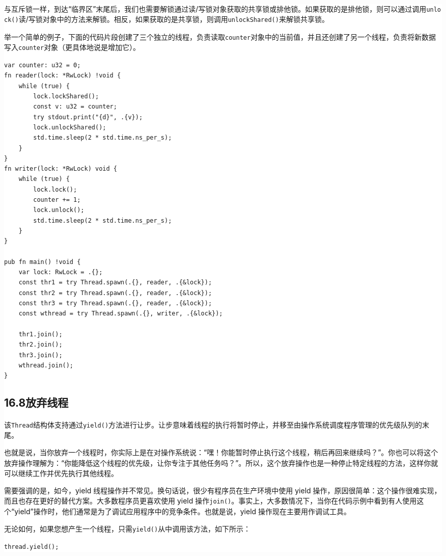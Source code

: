 与互斥锁一样，到达“临界区”末尾后，我们也需要解锁通过读/写锁对象获取的共享锁或排他锁。如果获取的是排他锁，则可以通过调用`unlock()`读/写锁对象中的方法来解锁。相反，如果获取的是共享锁，则调用`unlockShared()`来解锁共享锁。

举一个简单的例子，下面的代码片段创建了三个独立的线程，负责读取`counter`对象中的当前值，并且还创建了另一个线程，负责将新数据写入`counter`对象（更具体地说是增加它）。

```
var counter: u32 = 0;
fn reader(lock: *RwLock) !void {
    while (true) {
        lock.lockShared();
        const v: u32 = counter;
        try stdout.print("{d}", .{v});
        lock.unlockShared();
        std.time.sleep(2 * std.time.ns_per_s);
    }
}
fn writer(lock: *RwLock) void {
    while (true) {
        lock.lock();
        counter += 1;
        lock.unlock();
        std.time.sleep(2 * std.time.ns_per_s);
    }
}

pub fn main() !void {
    var lock: RwLock = .{};
    const thr1 = try Thread.spawn(.{}, reader, .{&lock});
    const thr2 = try Thread.spawn(.{}, reader, .{&lock});
    const thr3 = try Thread.spawn(.{}, reader, .{&lock});
    const wthread = try Thread.spawn(.{}, writer, .{&lock});

    thr1.join();
    thr2.join();
    thr3.join();
    wthread.join();
}
```

## 16.8放弃线程[](https://pedropark99.github.io/zig-book/Chapters/14-threads.html#yielding-a-thread)

该`Thread`结构体支持通过`yield()`方法进行让步。让步意味着线程的执行将暂时停止，并移至由操作系统调度程序管理的优先级队列的末尾。

也就是说，当你放弃一个线程时，你实际上是在对操作系统说：“嘿！你能暂时停止执行这个线程，稍后再回来继续吗？”。你也可以将这个放弃操作理解为：“你能降低这个线程的优先级，让你专注于其他任务吗？”。所以，这个放弃操作也是一种停止特定线程的方法，这样你就可以继续工作并优先执行其他线程。

需要强调的是，如今，yield 线程操作并不常见。换句话说，很少有程序员在生产环境中使用 yield 操作，原因很简单：这个操作很难实现，而且也存在更好的替代方案。大多数程序员更喜欢使用 yield 操作`join()`。事实上，大多数情况下，当你在代码示例中看到有人使用这个“yield”操作时，他们通常是为了调试应用程序中的竞争条件。也就是说，yield 操作现在主要用作调试工具。

无论如何，如果您想产生一个线程，只需`yield()`从中调用该方法，如下所示：

```
thread.yield();
```
